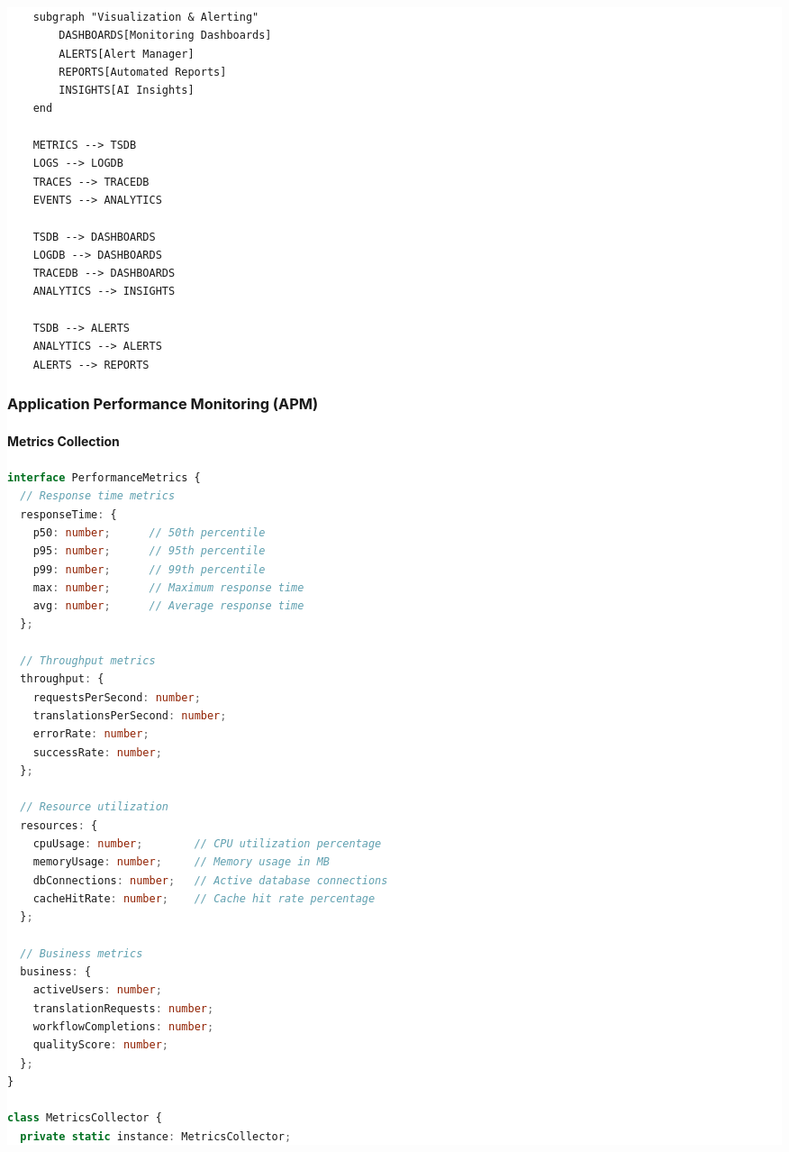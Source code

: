 ```mermaid
    subgraph "Visualization & Alerting"
        DASHBOARDS[Monitoring Dashboards]
        ALERTS[Alert Manager]
        REPORTS[Automated Reports]
        INSIGHTS[AI Insights]
    end
    
    METRICS --> TSDB
    LOGS --> LOGDB
    TRACES --> TRACEDB
    EVENTS --> ANALYTICS
    
    TSDB --> DASHBOARDS
    LOGDB --> DASHBOARDS
    TRACEDB --> DASHBOARDS
    ANALYTICS --> INSIGHTS
    
    TSDB --> ALERTS
    ANALYTICS --> ALERTS
    ALERTS --> REPORTS
```

### Application Performance Monitoring (APM)

#### Metrics Collection
```typescript
interface PerformanceMetrics {
  // Response time metrics
  responseTime: {
    p50: number;      // 50th percentile
    p95: number;      // 95th percentile
    p99: number;      // 99th percentile
    max: number;      // Maximum response time
    avg: number;      // Average response time
  };
  
  // Throughput metrics
  throughput: {
    requestsPerSecond: number;
    translationsPerSecond: number;
    errorRate: number;
    successRate: number;
  };
  
  // Resource utilization
  resources: {
    cpuUsage: number;        // CPU utilization percentage
    memoryUsage: number;     // Memory usage in MB
    dbConnections: number;   // Active database connections
    cacheHitRate: number;    // Cache hit rate percentage
  };
  
  // Business metrics
  business: {
    activeUsers: number;
    translationRequests: number;
    workflowCompletions: number;
    qualityScore: number;
  };
}

class MetricsCollector {
  private static instance: MetricsCollector;
```